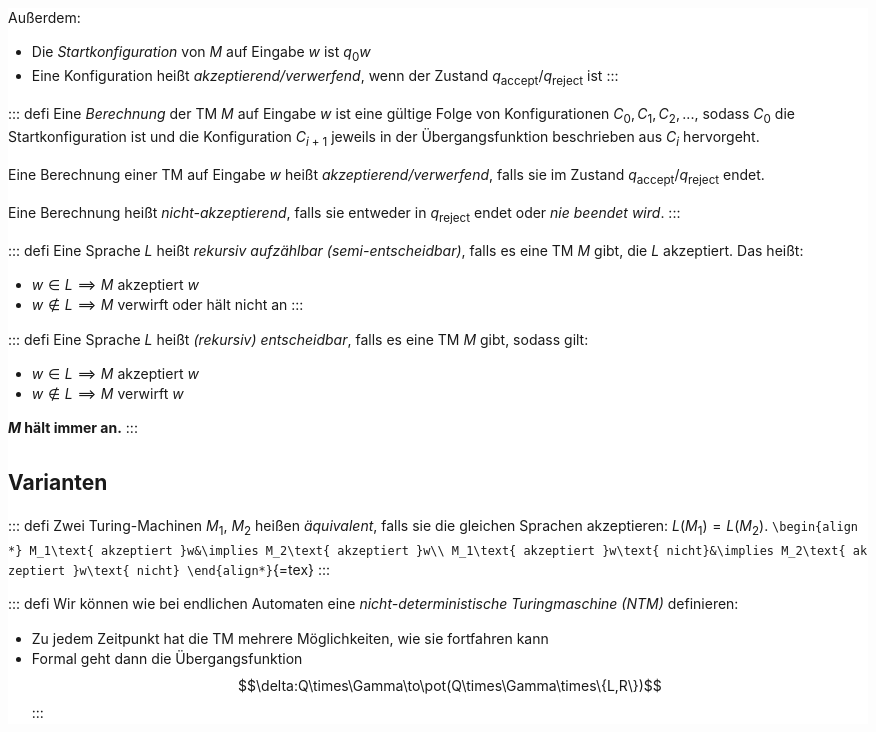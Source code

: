 Außerdem:

-   Die *Startkonfiguration* von $M$ auf Eingabe $w$ ist $q_0w$
-   Eine Konfiguration heißt *akzeptierend/verwerfend*, wenn der Zustand
    $q_\text{accept}$/$q_\text{reject}$ ist
:::

::: defi
Eine *Berechnung* der TM $M$ auf Eingabe $w$ ist eine gültige Folge von
Konfigurationen $C_0,C_1,C_2,...$, sodass $C_0$ die Startkonfiguration
ist und die Konfiguration $C_{i+1}$ jeweils in der Übergangsfunktion
beschrieben aus $C_i$ hervorgeht.

Eine Berechnung einer TM auf Eingabe $w$ heißt
*akzeptierend/verwerfend*, falls sie im Zustand
$q_\text{accept}$/$q_\text{reject}$ endet.

Eine Berechnung heißt *nicht-akzeptierend*, falls sie entweder in
$q_\text{reject}$ endet oder *nie beendet wird*.
:::

::: defi
Eine Sprache $L$ heißt *rekursiv aufzählbar (semi-entscheidbar)*, falls
es eine TM $M$ gibt, die $L$ akzeptiert. Das heißt:

-   $w\in L\implies M\text{ akzeptiert }w$
-   $w\notin L\implies M\text{ verwirft oder hält nicht an}$
:::

::: defi
Eine Sprache $L$ heißt *(rekursiv) entscheidbar*, falls es eine TM $M$
gibt, sodass gilt:

-   $w\in L\implies M\text{ akzeptiert }w$
-   $w\notin L\implies M\text{ verwirft }w$

**$M$ hält immer an.**
:::

## Varianten

::: defi
Zwei Turing-Machinen $M_1$, $M_2$ heißen *äquivalent*, falls sie die
gleichen Sprachen akzeptieren: $L(M_1)=L(M_2)$.
`\begin{align*} M_1\text{ akzeptiert }w&\implies M_2\text{ akzeptiert }w\\ M_1\text{ akzeptiert }w\text{ nicht}&\implies M_2\text{ akzeptiert }w\text{ nicht} \end{align*}`{=tex}
:::

::: defi
Wir können wie bei endlichen Automaten eine *nicht-deterministische
Turingmaschine (NTM)* definieren:

-   Zu jedem Zeitpunkt hat die TM mehrere Möglichkeiten, wie sie
    fortfahren kann
-   Formal geht dann die Übergangsfunktion
    $$\delta:Q\times\Gamma\to\pot(Q\times\Gamma\times\{L,R\})$$
:::
